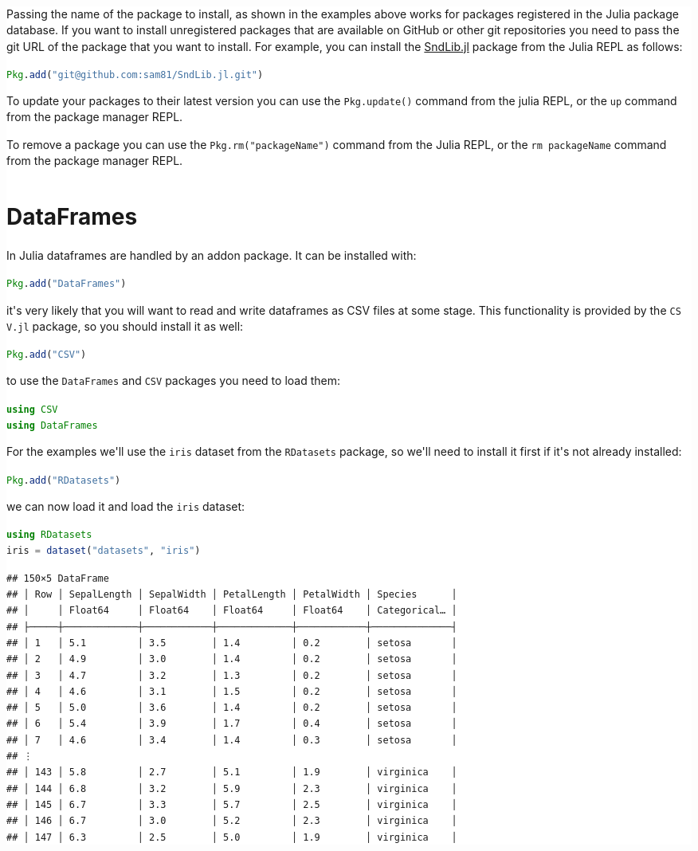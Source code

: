 Passing the name of the package to install, as shown in the examples above works for packages registered in the Julia package database. If you want to install unregistered packages that are available on GitHub or other git repositories you need to pass the git URL of the package that you want to install. For example, you can install the [SndLib.jl](https://github.com/sam81/SndLib.jl) package from the Julia REPL as follows:


```julia
Pkg.add("git@github.com:sam81/SndLib.jl.git")
```

To update your packages to their latest version you can use the `Pkg.update()` command from the julia REPL, or the `up` command from the package manager REPL.

To remove a package you can use the `Pkg.rm("packageName")` command from the Julia REPL, or the `rm packageName` command from the package manager REPL.



# DataFrames

In Julia dataframes are handled by an addon package. It can be installed with:

```julia
Pkg.add("DataFrames")
```
it's very likely that you will want to read and write dataframes as CSV files at some stage. This functionality is provided by the `CSV.jl` package, so you should install it as well:

```julia
Pkg.add("CSV")
```
to use the `DataFrames` and `CSV` packages you need to load them:

```julia
using CSV
using DataFrames
```
	
For the examples we'll use the `iris` dataset from the `RDatasets` package, so
we'll need to install it first if it's not already installed:
      

```julia
Pkg.add("RDatasets")
```
we can now load it and load the `iris` dataset:
   

```julia
using RDatasets
iris = dataset("datasets", "iris")
```

```
## 150×5 DataFrame
## │ Row │ SepalLength │ SepalWidth │ PetalLength │ PetalWidth │ Species      │
## │     │ Float64     │ Float64    │ Float64     │ Float64    │ Categorical… │
## ├─────┼─────────────┼────────────┼─────────────┼────────────┼──────────────┤
## │ 1   │ 5.1         │ 3.5        │ 1.4         │ 0.2        │ setosa       │
## │ 2   │ 4.9         │ 3.0        │ 1.4         │ 0.2        │ setosa       │
## │ 3   │ 4.7         │ 3.2        │ 1.3         │ 0.2        │ setosa       │
## │ 4   │ 4.6         │ 3.1        │ 1.5         │ 0.2        │ setosa       │
## │ 5   │ 5.0         │ 3.6        │ 1.4         │ 0.2        │ setosa       │
## │ 6   │ 5.4         │ 3.9        │ 1.7         │ 0.4        │ setosa       │
## │ 7   │ 4.6         │ 3.4        │ 1.4         │ 0.3        │ setosa       │
## ⋮
## │ 143 │ 5.8         │ 2.7        │ 5.1         │ 1.9        │ virginica    │
## │ 144 │ 6.8         │ 3.2        │ 5.9         │ 2.3        │ virginica    │
## │ 145 │ 6.7         │ 3.3        │ 5.7         │ 2.5        │ virginica    │
## │ 146 │ 6.7         │ 3.0        │ 5.2         │ 2.3        │ virginica    │
## │ 147 │ 6.3         │ 2.5        │ 5.0         │ 1.9        │ virginica    │
```
